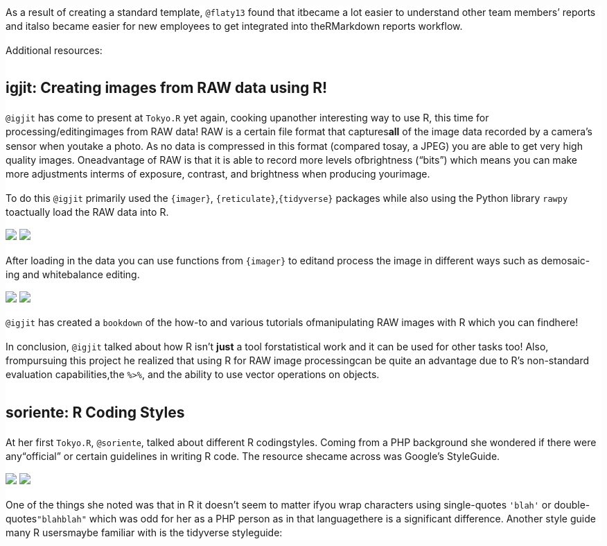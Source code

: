 
As a result of creating a standard template, `@flaty13` found that itbecame a lot easier to understand other team members’ reports and italso became easier for new employees to get integrated into theRMarkdown reports workflow.

Additional resources:

## igjit: Creating images from RAW data using R!

`@igjit` has come to present at `Tokyo.R` yet again, cooking upanother interesting way to use R, this time for processing/editingimages from RAW data! RAW is a certain file format that captures**all** of the image data recorded by a camera’s sensor when youtake a photo. As no data is compressed in this format (compared tosay, a JPEG) you are able to get very high quality images. Oneadvantage of RAW is that it is able to record more levels ofbrightness (“bits”) which means you can make more adjustments interms of exposure, contrast, and brightness when producing yourimage.

To do this `@igjit` primarily used the `{imager}`, `{reticulate}`,`{tidyverse}` packages while also using the Python library `rawpy` toactually load the RAW data into R.

![](https://i0.wp.com/ryo-n7.github.io/assets/2019-07-05-tokyoR-79-roundup_files/igjit-1.PNG?w=350&is-pending-load=1)
![](https://i0.wp.com/ryo-n7.github.io/assets/2019-07-05-tokyoR-79-roundup_files/igjit-1.PNG?w=350)


After loading in the data you can use functions from `{imager}` to editand process the image in different ways such as demosaic-ing and whitebalance editing.

![](https://i2.wp.com/ryo-n7.github.io/assets/2019-07-05-tokyoR-79-roundup_files/igjit-2.PNG?w=350&is-pending-load=1)
![](https://i2.wp.com/ryo-n7.github.io/assets/2019-07-05-tokyoR-79-roundup_files/igjit-2.PNG?w=350)


`@igjit` has created a `bookdown` of the how-to and various tutorials ofmanipulating RAW images with R which you can findhere!

In conclusion, `@igjit` talked about how R isn’t **just** a tool forstatistical work and it can be used for other tasks too! Also, frompursuing this project he realized that using R for RAW image processingcan be quite an advantage due to R’s non-standard evaluation capabilities,the `%>%`, and the ability to use vector operations on objects.

## soriente: R Coding Styles

At her first `Tokyo.R`, `@soriente`, talked about different R codingstyles. Coming from a PHP background she wondered if there were any“official” or certain guidelines in writing R code. The resource shecame across was Google’s StyleGuide.

![](https://i0.wp.com/ryo-n7.github.io/assets/2019-07-05-tokyoR-79-roundup_files/soriente-1.PNG?w=350&is-pending-load=1)
![](https://i0.wp.com/ryo-n7.github.io/assets/2019-07-05-tokyoR-79-roundup_files/soriente-1.PNG?w=350)


One of the things she noted was that in R it doesn’t seem to matter ifyou wrap characters using single-quotes `'blah'` or double-quotes`"blahblah"` which was odd for her as a PHP person as in that languagethere is a significant difference. Another style guide many R usersmaybe familiar with is the tidyverse styleguide:
